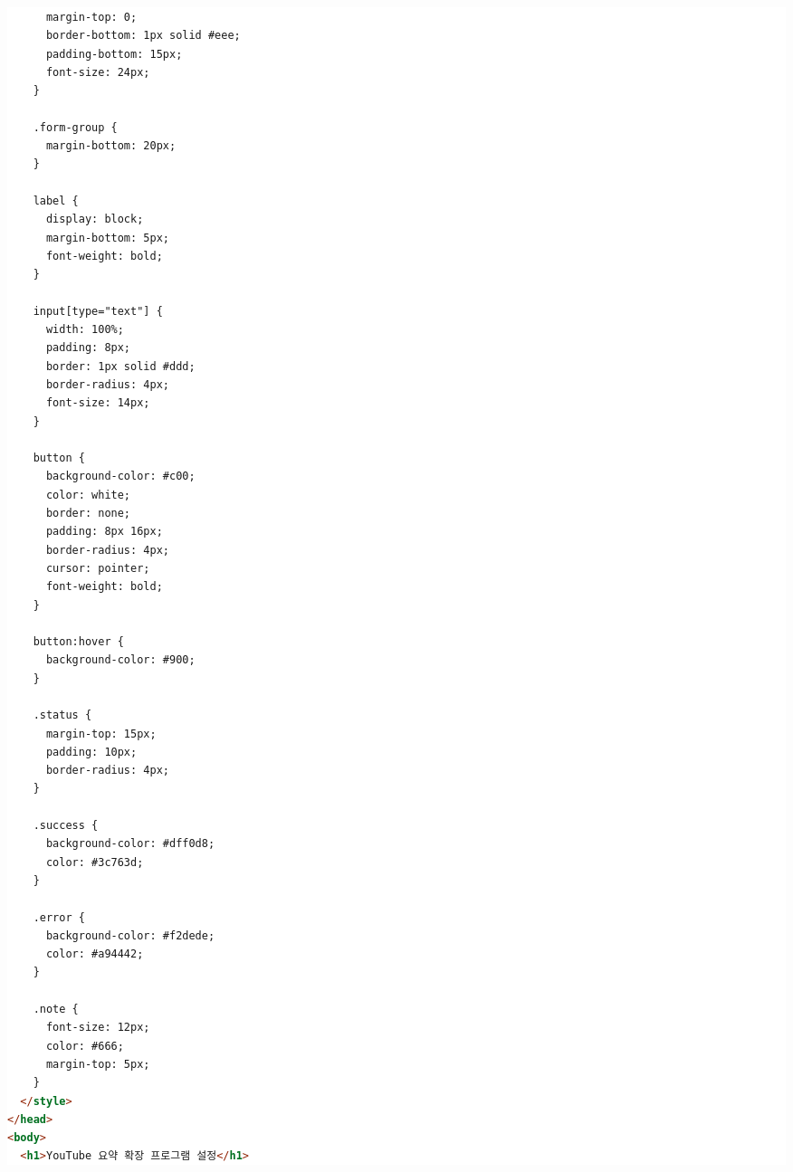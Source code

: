 ```html
      margin-top: 0;
      border-bottom: 1px solid #eee;
      padding-bottom: 15px;
      font-size: 24px;
    }
    
    .form-group {
      margin-bottom: 20px;
    }
    
    label {
      display: block;
      margin-bottom: 5px;
      font-weight: bold;
    }
    
    input[type="text"] {
      width: 100%;
      padding: 8px;
      border: 1px solid #ddd;
      border-radius: 4px;
      font-size: 14px;
    }
    
    button {
      background-color: #c00;
      color: white;
      border: none;
      padding: 8px 16px;
      border-radius: 4px;
      cursor: pointer;
      font-weight: bold;
    }
    
    button:hover {
      background-color: #900;
    }
    
    .status {
      margin-top: 15px;
      padding: 10px;
      border-radius: 4px;
    }
    
    .success {
      background-color: #dff0d8;
      color: #3c763d;
    }
    
    .error {
      background-color: #f2dede;
      color: #a94442;
    }
    
    .note {
      font-size: 12px;
      color: #666;
      margin-top: 5px;
    }
  </style>
</head>
<body>
  <h1>YouTube 요약 확장 프로그램 설정</h1>
```